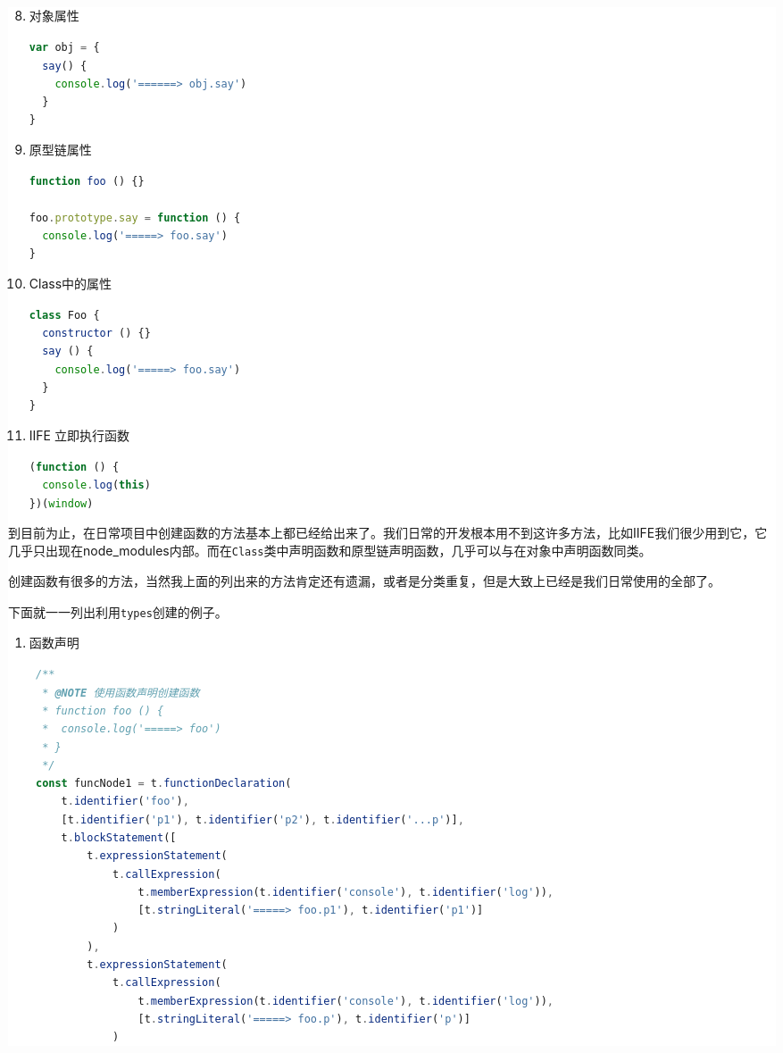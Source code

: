 8. 对象属性

   ```javascript
   var obj = {
     say() {
       console.log('======> obj.say')
     }
   }
   ```

9. 原型链属性

   ```javascript
   function foo () {}
   
   foo.prototype.say = function () {
     console.log('=====> foo.say')
   }
   ```

10. Class中的属性

    ```javascript
    class Foo {
      constructor () {}
      say () {
        console.log('=====> foo.say')
      }
    }
    ```

11. IIFE 立即执行函数

    ```javascript
    (function () {
      console.log(this)
    })(window)
    ```

到目前为止，在日常项目中创建函数的方法基本上都已经给出来了。我们日常的开发根本用不到这许多方法，比如IIFE我们很少用到它，它几乎只出现在node_modules内部。而在`Class`类中声明函数和原型链声明函数，几乎可以与在对象中声明函数同类。

创建函数有很多的方法，当然我上面的列出来的方法肯定还有遗漏，或者是分类重复，但是大致上已经是我们日常使用的全部了。

下面就一一列出利用`types`创建的例子。

1. 函数声明

   ```javascript
   	/**
   	 * @NOTE 使用函数声明创建函数
   	 * function foo () {
   	 *  console.log('=====> foo')
   	 * }
   	 */
   	const funcNode1 = t.functionDeclaration(
   		t.identifier('foo'),
   		[t.identifier('p1'), t.identifier('p2'), t.identifier('...p')],
   		t.blockStatement([
   			t.expressionStatement(
   				t.callExpression(
   					t.memberExpression(t.identifier('console'), t.identifier('log')),
   					[t.stringLiteral('=====> foo.p1'), t.identifier('p1')]
   				)
   			),
   			t.expressionStatement(
   				t.callExpression(
   					t.memberExpression(t.identifier('console'), t.identifier('log')),
   					[t.stringLiteral('=====> foo.p'), t.identifier('p')]
   				)
   ```